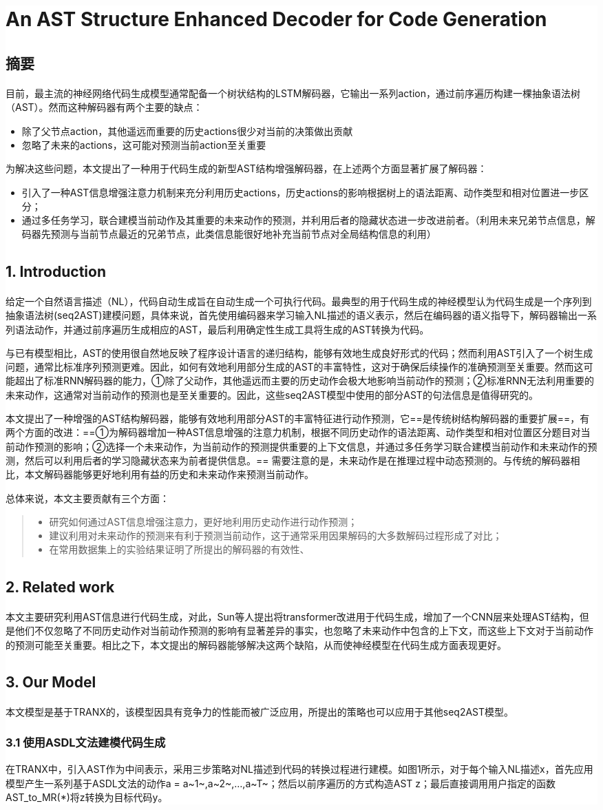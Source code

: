 # An AST Structure Enhanced Decoder for Code Generation

## 摘要

​		目前，最主流的神经网络代码生成模型通常配备一个树状结构的LSTM解码器，它输出一系列action，通过前序遍历构建一棵抽象语法树（AST）。然而这种解码器有两个主要的缺点：

- 除了父节点action，其他遥远而重要的历史actions很少对当前的决策做出贡献
- 忽略了未来的actions，这可能对预测当前action至关重要

​	为解决这些问题，本文提出了一种用于代码生成的新型AST结构增强解码器，在上述两个方面显著扩展了解码器：

- 引入了一种AST信息增强注意力机制来充分利用历史actions，历史actions的影响根据树上的语法距离、动作类型和相对位置进一步区分；
- 通过多任务学习，联合建模当前动作及其重要的未来动作的预测，并利用后者的隐藏状态进一步改进前者。（利用未来兄弟节点信息，解码器先预测与当前节点最近的兄弟节点，此类信息能很好地补充当前节点对全局结构信息的利用）

## 1. Introduction

​		给定一个自然语言描述（NL），代码自动生成旨在自动生成一个可执行代码。最典型的用于代码生成的神经模型认为代码生成是一个序列到抽象语法树(seq2AST)建模问题，具体来说，首先使用编码器来学习输入NL描述的语义表示，然后在编码器的语义指导下，解码器输出一系列语法动作，并通过前序遍历生成相应的AST，最后利用确定性生成工具将生成的AST转换为代码。

​		与已有模型相比，AST的使用很自然地反映了程序设计语言的递归结构，能够有效地生成良好形式的代码；然而利用AST引入了一个树生成问题，通常比标准序列预测更难。因此，如何有效地利用部分生成的AST的丰富特性，这对于确保后续操作的准确预测至关重要。然而这可能超出了标准RNN解码器的能力，①除了父动作，其他遥远而主要的历史动作会极大地影响当前动作的预测；②标准RNN无法利用重要的未来动作，这通常对当前动作的预测也是至关重要的。因此，这些seq2AST模型中使用的部分AST的句法信息是值得研究的。

​		本文提出了一种增强的AST结构解码器，能够有效地利用部分AST的丰富特征进行动作预测，它==是传统树结构解码器的重要扩展==，有两个方面的改进：==①为解码器增加一种AST信息增强的注意力机制，根据不同历史动作的语法距离、动作类型和相对位置区分题目对当前动作预测的影响；②选择一个未来动作，为当前动作的预测提供重要的上下文信息，并通过多任务学习联合建模当前动作和未来动作的预测，然后可以利用后者的学习隐藏状态来为前者提供信息。== 需要注意的是，未来动作是在推理过程中动态预测的。与传统的解码器相比，本文解码器能够更好地利用有益的历史和未来动作来预测当前动作。

总体来说，本文主要贡献有三个方面：

> - 研究如何通过AST信息增强注意力，更好地利用历史动作进行动作预测；
> - 建议利用对未来动作的预测来有利于预测当前动作，这于通常采用因果解码的大多数解码过程形成了对比；
> - 在常用数据集上的实验结果证明了所提出的解码器的有效性、
>

## 2. Related work

​		本文主要研究利用AST信息进行代码生成，对此，Sun等人提出将transformer改进用于代码生成，增加了一个CNN层来处理AST结构，但是他们不仅忽略了不同历史动作对当前动作预测的影响有显著差异的事实，也忽略了未来动作中包含的上下文，而这些上下文对于当前动作的预测可能至关重要。相比之下，本文提出的解码器能够解决这两个缺陷，从而使神经模型在代码生成方面表现更好。

## 3. Our Model

​		本文模型是基于TRANX的，该模型因具有竞争力的性能而被广泛应用，所提出的策略也可以应用于其他seq2AST模型。

### 3.1 使用ASDL文法建模代码生成

​		在TRANX中，引入AST作为中间表示，采用三步策略对NL描述到代码的转换过程进行建模。如图1所示，对于每个输入NL描述x，首先应用模型产生一系列基于ASDL文法的动作a = a~1~,a~2~,…,a~T~；然后以前序遍历的方式构造AST z；最后直接调用用户指定的函数AST_to_MR(*)将z转换为目标代码y。
